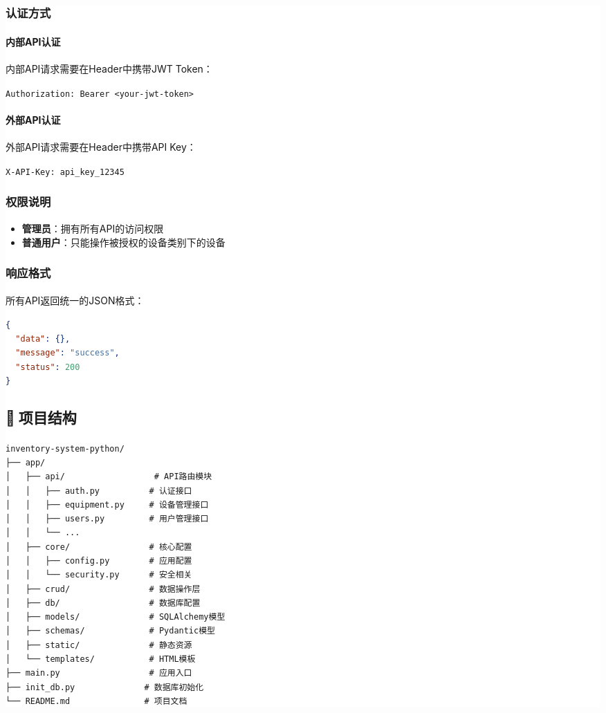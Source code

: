 ### 认证方式

#### 内部API认证
内部API请求需要在Header中携带JWT Token：
```
Authorization: Bearer <your-jwt-token>
```

#### 外部API认证
外部API请求需要在Header中携带API Key：
```
X-API-Key: api_key_12345
```

### 权限说明
- **管理员**：拥有所有API的访问权限
- **普通用户**：只能操作被授权的设备类别下的设备

### 响应格式
所有API返回统一的JSON格式：
```json
{
  "data": {},
  "message": "success",
  "status": 200
}
```

## 📁 项目结构

```
inventory-system-python/
├── app/
│   ├── api/                  # API路由模块
│   │   ├── auth.py          # 认证接口
│   │   ├── equipment.py     # 设备管理接口
│   │   ├── users.py         # 用户管理接口
│   │   └── ...
│   ├── core/                # 核心配置
│   │   ├── config.py        # 应用配置
│   │   └── security.py      # 安全相关
│   ├── crud/                # 数据操作层
│   ├── db/                  # 数据库配置
│   ├── models/              # SQLAlchemy模型
│   ├── schemas/             # Pydantic模型
│   ├── static/              # 静态资源
│   └── templates/           # HTML模板
├── main.py                  # 应用入口
├── init_db.py              # 数据库初始化
└── README.md               # 项目文档
```
